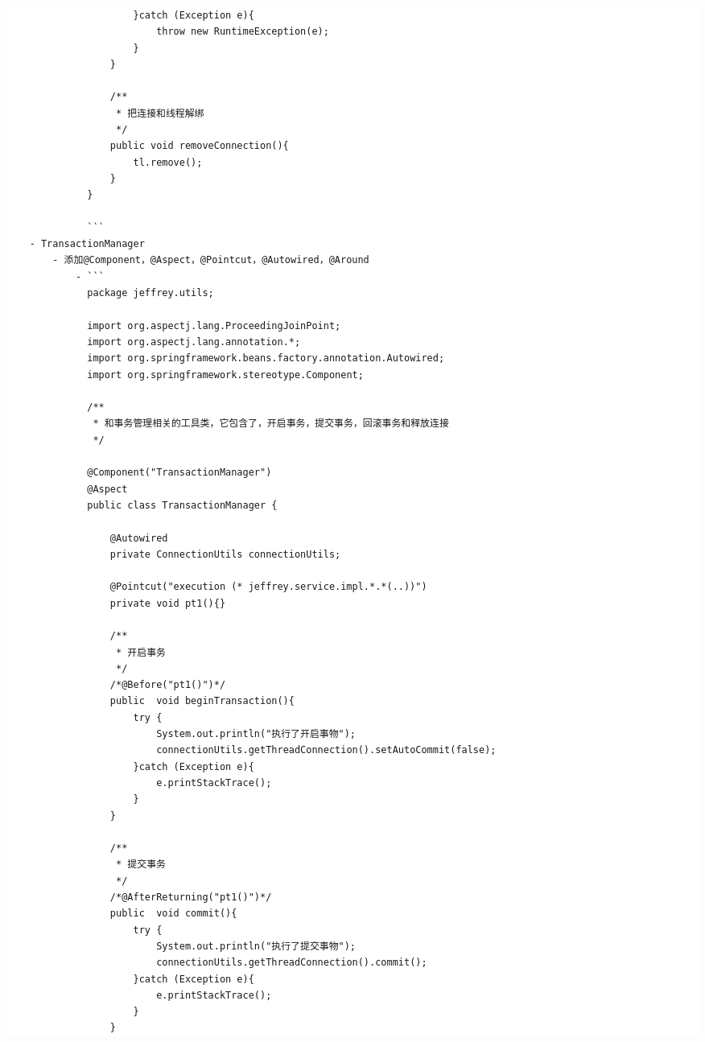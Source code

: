                          }catch (Exception e){
                              throw new RuntimeException(e);
                          }
                      }
                  
                      /**
                       * 把连接和线程解绑
                       */
                      public void removeConnection(){
                          tl.remove();
                      }
                  }

                  ```
        - TransactionManager
            - 添加@Component，@Aspect，@Pointcut，@Autowired，@Around
                - ```
                  package jeffrey.utils;
                  
                  import org.aspectj.lang.ProceedingJoinPoint;
                  import org.aspectj.lang.annotation.*;
                  import org.springframework.beans.factory.annotation.Autowired;
                  import org.springframework.stereotype.Component;
                  
                  /**
                   * 和事务管理相关的工具类，它包含了，开启事务，提交事务，回滚事务和释放连接
                   */
                  
                  @Component("TransactionManager")
                  @Aspect
                  public class TransactionManager {
                  
                      @Autowired
                      private ConnectionUtils connectionUtils;
                  
                      @Pointcut("execution (* jeffrey.service.impl.*.*(..))")
                      private void pt1(){}
                  
                      /**
                       * 开启事务
                       */
                      /*@Before("pt1()")*/
                      public  void beginTransaction(){
                          try {
                              System.out.println("执行了开启事物");
                              connectionUtils.getThreadConnection().setAutoCommit(false);
                          }catch (Exception e){
                              e.printStackTrace();
                          }
                      }
                  
                      /**
                       * 提交事务
                       */
                      /*@AfterReturning("pt1()")*/
                      public  void commit(){
                          try {
                              System.out.println("执行了提交事物");
                              connectionUtils.getThreadConnection().commit();
                          }catch (Exception e){
                              e.printStackTrace();
                          }
                      }
                  